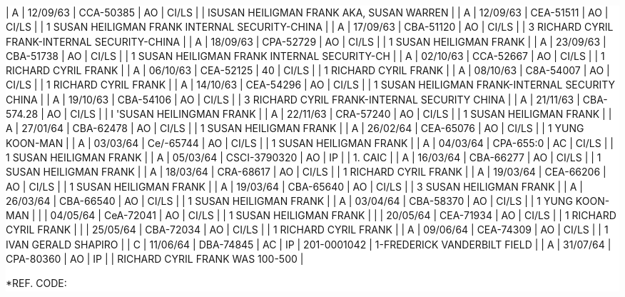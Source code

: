 | A         | 12/09/63      | CCA-50385               | AO               | CI/LS           |             | ISUSAN HEILIGMAN FRANK AKA, SUSAN WARREN        |
| A         | 12/09/63      | CEA-51511               | AO               | CI/LS           |             | 1 SUSAN HEILIGMAN FRANK INTERNAL SECURITY-CHINA |
| A         | 17/09/63      | CBA-51120               | AO               | CI/LS           |             | 3 RICHARD CYRIL FRANK-INTERNAL SECURITY-CHINA   |
| A         | 18/09/63      | CPA-52729               | AO               | CI/LS           |             | 1 SUSAN HEILIGMAN FRANK                         |
| A         | 23/09/63      | CBA-51738               | AO               | CI/LS           |             | 1 SUSAN HEILIGMAN FRANK INTERNAL SECURITY-CH    |
| A         | 02/10/63      | CCA-52667               | AO               | CI/LS           |             | 1 RICHARD CYRIL FRANK                           |
| A         | 06/10/63      | CEA-52125               | 40               | CI/LS           |             | 1 RICHARD CYRIL FRANK                           |
| A         | 08/10/63      | C8A-54007               | AO               | CI/LS           |             | 1 RICHARD CYRIL FRANK                           |
| A         | 14/10/63      | CEA-54296               | AO               | CI/LS           |             | 1 SUSAN HEILIGMAN FRANK-INTERNAL SECURITY CHINA |
| A         | 19/10/63      | CBA-54106               | AO               | CI/LS           |             | 3 RICHARD CYRIL FRANK-INTERNAL SECURITY CHINA   |
| A         | 21/11/63      | CBA-574.28              | AO               | CI/LS           |             | I 'SUSAN HEILINGMAN FRANK                       |
| A         | 22/11/63      | CRA-57240               | AO               | CI/LS           |             | 1 SUSAN HEILIGMAN FRANK                         |
| A         | 27/01/64      | CBA-62478               | AO               | CI/LS           |             | 1 SUSAN HEILIGMAN FRANK                         |
| A         | 26/02/64      | CEA-65076               | AO               | CI/LS           |             | 1 YUNG KOON-MAN                                 |
| A         | 03/03/64      | Ce/-65744               | AO               | CI/LS           |             | 1 SUSAN HEILIGMAN FRANK                         |
| A         | 04/03/64      | CPA-655:0               | AC               | CI/LS           |             | 1 SUSAN HEILIGMAN FRANK                         |
| A         | 05/03/64      | CSCI-3790320            | AO               | IP              |             | 1. CAIC                                         |
| A         | 16/03/64      | CBA-66277               | AO               | CI/LS           |             | 1 SUSAN HEILIGMAN FRANK                         |
| A         | 18/03/64      | CRA-68617               | AO               | CI/LS           |             | 1 RICHARD CYRIL FRANK                           |
| A         | 19/03/64      | CEA-66206               | AO               | CI/LS           |             | 1 SUSAN HEILIGMAN FRANK                         |
| A         | 19/03/64      | CBA-65640               | AO               | CI/LS           |             | 3 SUSAN HEILIGMAN FRANK                         |
| A         | 26/03/64      | CBA-66540               | AO               | CI/LS           |             | 1 SUSAN HEILIGMAN FRANK                         |
| A         | 03/04/64      | CBA-58370               | AO               | CI/LS           |             | 1 YUNG KOON-MAN                                 |
|           | 04/05/64      | CeA-72041               | AO               | CI/LS           |             | 1 SUSAN HEILIGMAN FRANK                         |
|           | 20/05/64      | CEA-71934               | AO               | CI/LS           |             | 1 RICHARD CYRIL FRANK                           |
|           | 25/05/64      | CBA-72034               | AO               | CI/LS           |             | 1 RICHARD CYRIL FRANK                           |
| A         | 09/06/64      | CEA-74309               | AO               | CI/LS           |             | 1 IVAN GERALD SHAPIRO                           |
| C         | 11/06/64      | DBA-74845               | AC               | IP              | 201-0001042 | 1-FREDERICK VANDERBILT FIELD                    |
| A         | 31/07/64      | CPA-80360               | AO               | IP              |             | RICHARD CYRIL FRANK WAS 100-500                 |

*REF.
CODE:
